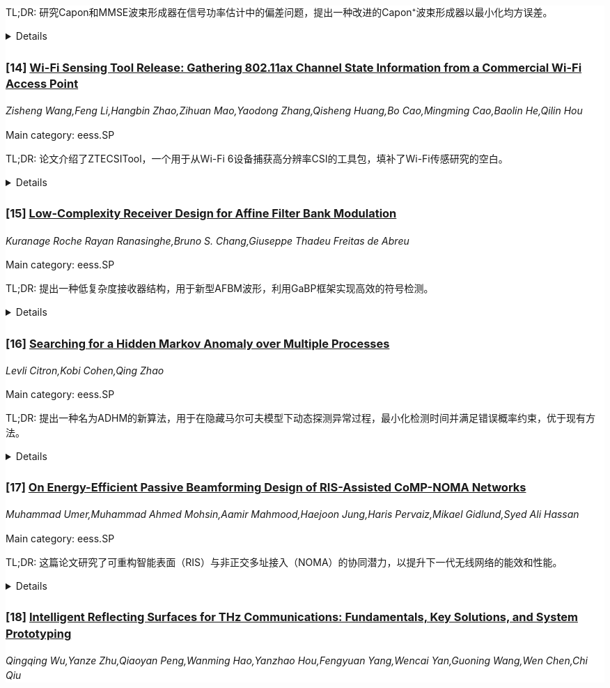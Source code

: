 TL;DR: 研究Capon和MMSE波束形成器在信号功率估计中的偏差问题，提出一种改进的Capon⁺波束形成器以最小化均方误差。


<details><summary>Details</summary></details>


### [14] [Wi-Fi Sensing Tool Release: Gathering 802.11ax Channel State Information from a Commercial Wi-Fi Access Point](https://arxiv.org/abs/2506.16957)
*Zisheng Wang,Feng Li,Hangbin Zhao,Zihuan Mao,Yaodong Zhang,Qisheng Huang,Bo Cao,Mingming Cao,Baolin He,Qilin Hou*

Main category: eess.SP

TL;DR: 论文介绍了ZTECSITool，一个用于从Wi-Fi 6设备捕获高分辨率CSI的工具包，填补了Wi-Fi传感研究的空白。


<details><summary>Details</summary></details>


### [15] [Low-Complexity Receiver Design for Affine Filter Bank Modulation](https://arxiv.org/abs/2506.17010)
*Kuranage Roche Rayan Ranasinghe,Bruno S. Chang,Giuseppe Thadeu Freitas de Abreu*

Main category: eess.SP

TL;DR: 提出一种低复杂度接收器结构，用于新型AFBM波形，利用GaBP框架实现高效的符号检测。


<details><summary>Details</summary></details>


### [16] [Searching for a Hidden Markov Anomaly over Multiple Processes](https://arxiv.org/abs/2506.17108)
*Levli Citron,Kobi Cohen,Qing Zhao*

Main category: eess.SP

TL;DR: 提出一种名为ADHM的新算法，用于在隐藏马尔可夫模型下动态探测异常过程，最小化检测时间并满足错误概率约束，优于现有方法。


<details><summary>Details</summary></details>


### [17] [On Energy-Efficient Passive Beamforming Design of RIS-Assisted CoMP-NOMA Networks](https://arxiv.org/abs/2506.17189)
*Muhammad Umer,Muhammad Ahmed Mohsin,Aamir Mahmood,Haejoon Jung,Haris Pervaiz,Mikael Gidlund,Syed Ali Hassan*

Main category: eess.SP

TL;DR: 这篇论文研究了可重构智能表面（RIS）与非正交多址接入（NOMA）的协同潜力，以提升下一代无线网络的能效和性能。


<details><summary>Details</summary></details>


### [18] [Intelligent Reflecting Surfaces for THz Communications: Fundamentals, Key Solutions, and System Prototyping](https://arxiv.org/abs/2506.17200)
*Qingqing Wu,Yanze Zhu,Qiaoyan Peng,Wanming Hao,Yanzhao Hou,Fengyuan Yang,Wencai Yan,Guoning Wang,Wen Chen,Chi Qiu*
